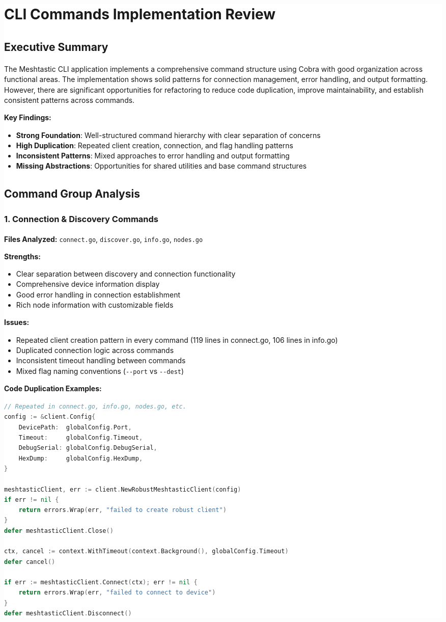 # CLI Commands Implementation Review

## Executive Summary

The Meshtastic CLI application implements a comprehensive command structure using Cobra with good organization across functional areas. The implementation shows solid patterns for connection management, error handling, and output formatting. However, there are significant opportunities for refactoring to reduce code duplication, improve maintainability, and establish consistent patterns across commands.

**Key Findings:**
- **Strong Foundation**: Well-structured command hierarchy with clear separation of concerns
- **High Duplication**: Repeated client creation, connection, and flag handling patterns
- **Inconsistent Patterns**: Mixed approaches to error handling and output formatting
- **Missing Abstractions**: Opportunities for shared utilities and base command structures

## Command Group Analysis

### 1. Connection & Discovery Commands

**Files Analyzed:** `connect.go`, `discover.go`, `info.go`, `nodes.go`

**Strengths:**
- Clear separation between discovery and connection functionality
- Comprehensive device information display
- Good error handling in connection establishment
- Rich node information with customizable fields

**Issues:**
- Repeated client creation pattern in every command (119 lines in connect.go, 106 lines in info.go)
- Duplicated connection logic across commands
- Inconsistent timeout handling between commands
- Mixed flag naming conventions (`--port` vs `--dest`)

**Code Duplication Examples:**
```go
// Repeated in connect.go, info.go, nodes.go, etc.
config := &client.Config{
    DevicePath:  globalConfig.Port,
    Timeout:     globalConfig.Timeout,
    DebugSerial: globalConfig.DebugSerial,
    HexDump:     globalConfig.HexDump,
}

meshtasticClient, err := client.NewRobustMeshtasticClient(config)
if err != nil {
    return errors.Wrap(err, "failed to create robust client")
}
defer meshtasticClient.Close()

ctx, cancel := context.WithTimeout(context.Background(), globalConfig.Timeout)
defer cancel()

if err := meshtasticClient.Connect(ctx); err != nil {
    return errors.Wrap(err, "failed to connect to device")
}
defer meshtasticClient.Disconnect()
```
